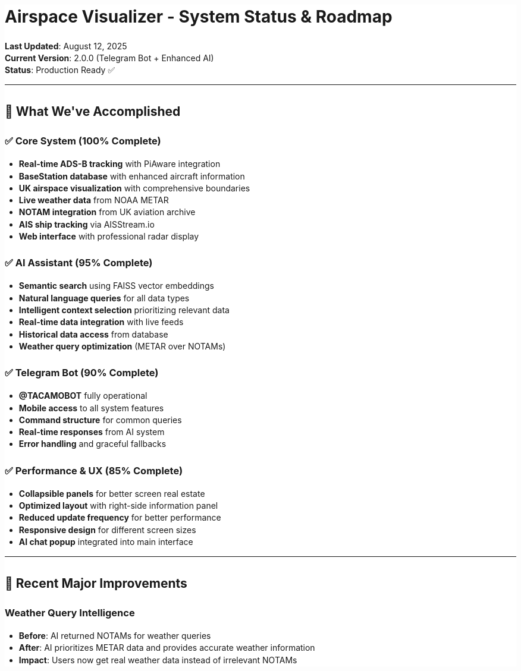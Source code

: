 # Airspace Visualizer - System Status & Roadmap

**Last Updated**: August 12, 2025  
**Current Version**: 2.0.0 (Telegram Bot + Enhanced AI)  
**Status**: Production Ready ✅

---

## 🎯 **What We've Accomplished**

### ✅ **Core System (100% Complete)**
- **Real-time ADS-B tracking** with PiAware integration
- **BaseStation database** with enhanced aircraft information
- **UK airspace visualization** with comprehensive boundaries
- **Live weather data** from NOAA METAR
- **NOTAM integration** from UK aviation archive
- **AIS ship tracking** via AISStream.io
- **Web interface** with professional radar display

### ✅ **AI Assistant (95% Complete)**
- **Semantic search** using FAISS vector embeddings
- **Natural language queries** for all data types
- **Intelligent context selection** prioritizing relevant data
- **Real-time data integration** with live feeds
- **Historical data access** from database
- **Weather query optimization** (METAR over NOTAMs)

### ✅ **Telegram Bot (90% Complete)**
- **@TACAMOBOT** fully operational
- **Mobile access** to all system features
- **Command structure** for common queries
- **Real-time responses** from AI system
- **Error handling** and graceful fallbacks

### ✅ **Performance & UX (85% Complete)**
- **Collapsible panels** for better screen real estate
- **Optimized layout** with right-side information panel
- **Reduced update frequency** for better performance
- **Responsive design** for different screen sizes
- **AI chat popup** integrated into main interface

---

## 🔧 **Recent Major Improvements**

### **Weather Query Intelligence**
- **Before**: AI returned NOTAMs for weather queries
- **After**: AI prioritizes METAR data and provides accurate weather information
- **Impact**: Users now get real weather data instead of irrelevant NOTAMs
